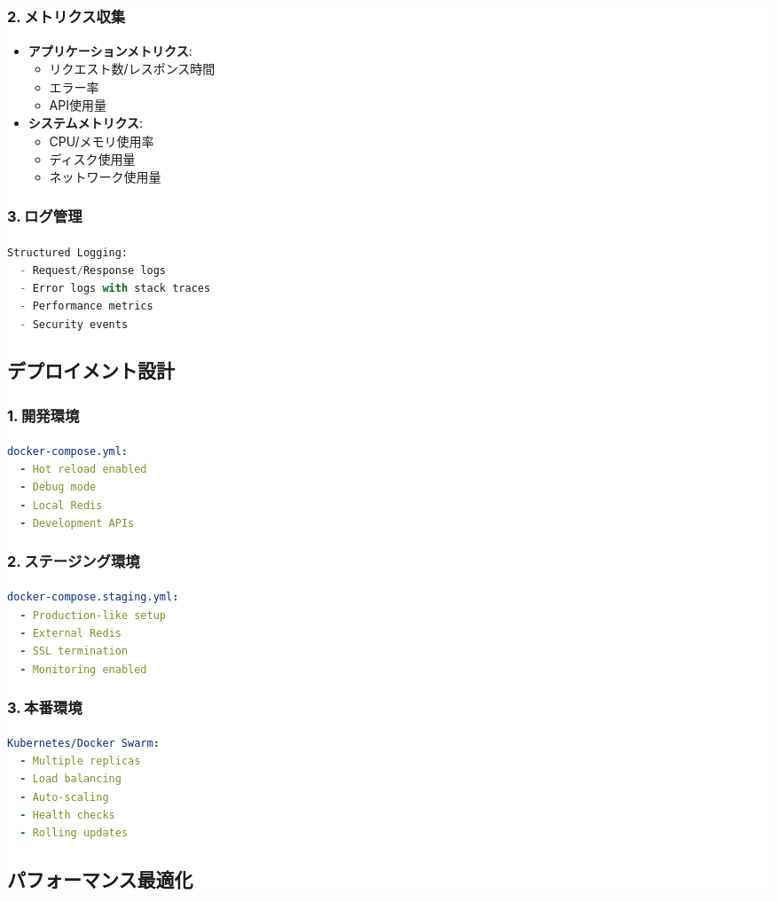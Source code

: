 ### 2. メトリクス収集
- **アプリケーションメトリクス**:
  - リクエスト数/レスポンス時間
  - エラー率
  - API使用量
- **システムメトリクス**:
  - CPU/メモリ使用率
  - ディスク使用量
  - ネットワーク使用量

### 3. ログ管理
```python
Structured Logging:
  - Request/Response logs
  - Error logs with stack traces
  - Performance metrics
  - Security events
```

## デプロイメント設計

### 1. 開発環境
```yaml
docker-compose.yml:
  - Hot reload enabled
  - Debug mode
  - Local Redis
  - Development APIs
```

### 2. ステージング環境
```yaml
docker-compose.staging.yml:
  - Production-like setup
  - External Redis
  - SSL termination
  - Monitoring enabled
```

### 3. 本番環境
```yaml
Kubernetes/Docker Swarm:
  - Multiple replicas
  - Load balancing
  - Auto-scaling
  - Health checks
  - Rolling updates
```

## パフォーマンス最適化
